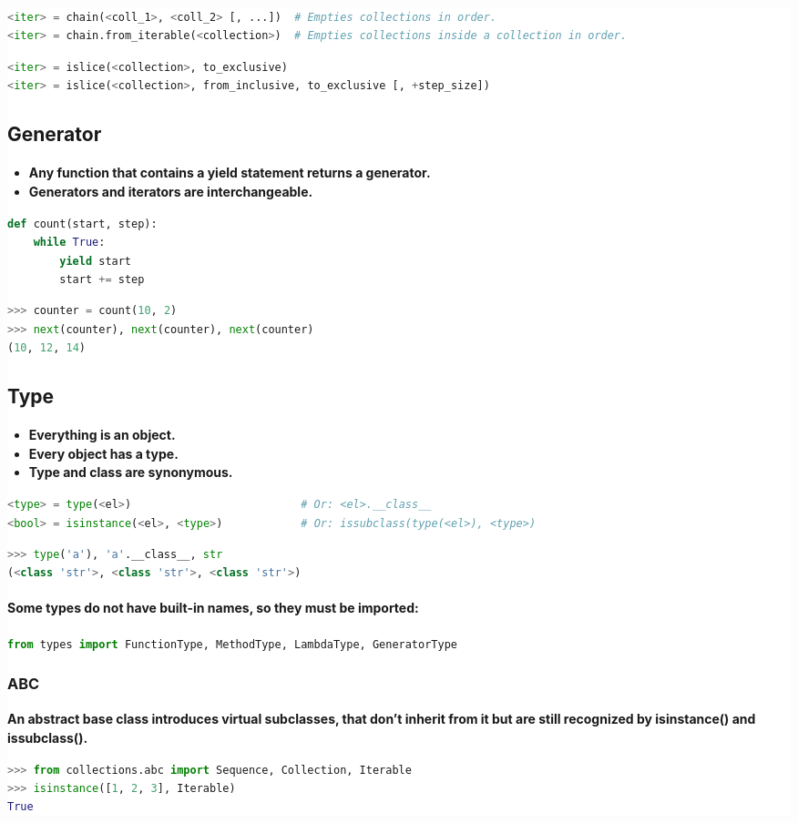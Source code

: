 ```python
<iter> = chain(<coll_1>, <coll_2> [, ...])  # Empties collections in order.
<iter> = chain.from_iterable(<collection>)  # Empties collections inside a collection in order.
```

```python
<iter> = islice(<collection>, to_exclusive)
<iter> = islice(<collection>, from_inclusive, to_exclusive [, +step_size])
```


Generator
---------
* **Any function that contains a yield statement returns a generator.**
* **Generators and iterators are interchangeable.**

```python
def count(start, step):
    while True:
        yield start
        start += step
```

```python
>>> counter = count(10, 2)
>>> next(counter), next(counter), next(counter)
(10, 12, 14)
```


Type
----
* **Everything is an object.**
* **Every object has a type.**
* **Type and class are synonymous.**

```python
<type> = type(<el>)                          # Or: <el>.__class__
<bool> = isinstance(<el>, <type>)            # Or: issubclass(type(<el>), <type>)
```

```python
>>> type('a'), 'a'.__class__, str
(<class 'str'>, <class 'str'>, <class 'str'>)
```

#### Some types do not have built-in names, so they must be imported:
```python
from types import FunctionType, MethodType, LambdaType, GeneratorType
```

### ABC
**An abstract base class introduces virtual subclasses, that don’t inherit from it but are still recognized by isinstance() and issubclass().**

```python
>>> from collections.abc import Sequence, Collection, Iterable
>>> isinstance([1, 2, 3], Iterable)
True
```

